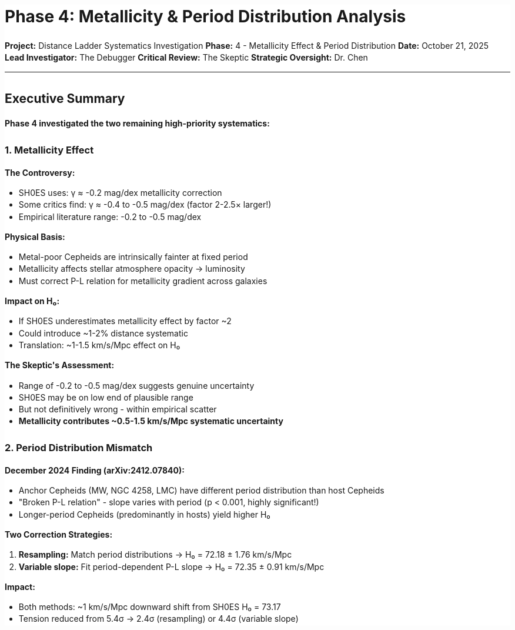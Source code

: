 # Phase 4: Metallicity & Period Distribution Analysis

**Project:** Distance Ladder Systematics Investigation
**Phase:** 4 - Metallicity Effect & Period Distribution
**Date:** October 21, 2025
**Lead Investigator:** The Debugger
**Critical Review:** The Skeptic
**Strategic Oversight:** Dr. Chen

---

## Executive Summary

**Phase 4 investigated the two remaining high-priority systematics:**

### 1. Metallicity Effect

**The Controversy:**
- SH0ES uses: γ ≈ -0.2 mag/dex metallicity correction
- Some critics find: γ ≈ -0.4 to -0.5 mag/dex (factor 2-2.5× larger!)
- Empirical literature range: -0.2 to -0.5 mag/dex

**Physical Basis:**
- Metal-poor Cepheids are intrinsically fainter at fixed period
- Metallicity affects stellar atmosphere opacity → luminosity
- Must correct P-L relation for metallicity gradient across galaxies

**Impact on H₀:**
- If SH0ES underestimates metallicity effect by factor ~2
- Could introduce ~1-2% distance systematic
- Translation: ~1-1.5 km/s/Mpc effect on H₀

**The Skeptic's Assessment:**
- Range of -0.2 to -0.5 mag/dex suggests genuine uncertainty
- SH0ES may be on low end of plausible range
- But not definitively wrong - within empirical scatter
- **Metallicity contributes ~0.5-1.5 km/s/Mpc systematic uncertainty**

### 2. Period Distribution Mismatch

**December 2024 Finding (arXiv:2412.07840):**
- Anchor Cepheids (MW, NGC 4258, LMC) have different period distribution than host Cepheids
- "Broken P-L relation" - slope varies with period (p < 0.001, highly significant!)
- Longer-period Cepheids (predominantly in hosts) yield higher H₀

**Two Correction Strategies:**
1. **Resampling:** Match period distributions → H₀ = 72.18 ± 1.76 km/s/Mpc
2. **Variable slope:** Fit period-dependent P-L slope → H₀ = 72.35 ± 0.91 km/s/Mpc

**Impact:**
- Both methods: ~1 km/s/Mpc downward shift from SH0ES H₀ = 73.17
- Tension reduced from 5.4σ → 2.4σ (resampling) or 4.4σ (variable slope)
